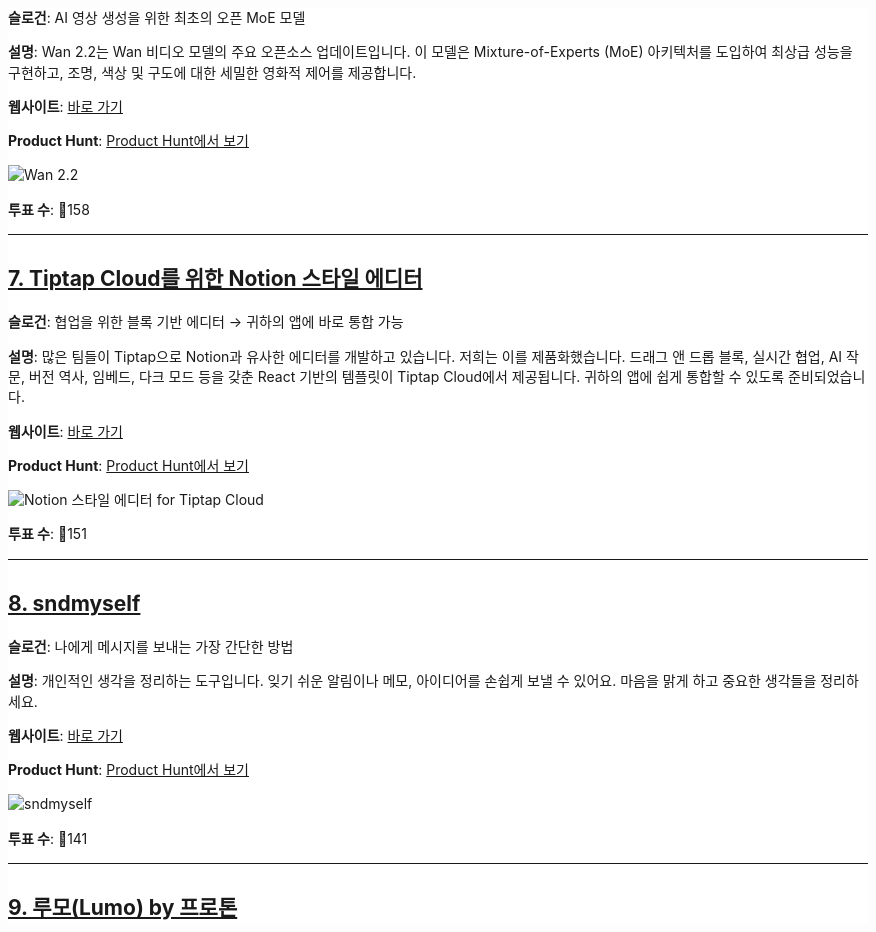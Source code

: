 **슬로건**: AI 영상 생성을 위한 최초의 오픈 MoE 모델

**설명**: Wan 2.2는 Wan 비디오 모델의 주요 오픈소스 업데이트입니다. 이 모델은 Mixture-of-Experts (MoE) 아키텍처를 도입하여 최상급 성능을 구현하고, 조명, 색상 및 구도에 대한 세밀한 영화적 제어를 제공합니다.

**웹사이트**: [바로 가기](https://www.producthunt.com/r/XBLPG4XDSQUXTM?utm_campaign=producthunt-api&utm_medium=api-v2&utm_source=Application%3A+genexis+%28ID%3A+133272%29)

**Product Hunt**: [Product Hunt에서 보기](https://www.producthunt.com/products/wan-2-2?utm_campaign=producthunt-api&utm_medium=api-v2&utm_source=Application%3A+genexis+%28ID%3A+133272%29)

![Wan 2.2]()

**투표 수**: 🔺158

---
## [7. Tiptap Cloud를 위한 Notion 스타일 에디터](https://www.producthunt.com/products/tiptap?utm_campaign=producthunt-api&utm_medium=api-v2&utm_source=Application%3A+genexis+%28ID%3A+133272%29)

**슬로건**: 협업을 위한 블록 기반 에디터 → 귀하의 앱에 바로 통합 가능

**설명**: 많은 팀들이 Tiptap으로 Notion과 유사한 에디터를 개발하고 있습니다. 저희는 이를 제품화했습니다. 드래그 앤 드롭 블록, 실시간 협업, AI 작문, 버전 역사, 임베드, 다크 모드 등을 갖춘 React 기반의 템플릿이 Tiptap Cloud에서 제공됩니다. 귀하의 앱에 쉽게 통합할 수 있도록 준비되었습니다.

**웹사이트**: [바로 가기](https://www.producthunt.com/r/NGLPJR5PTWECTN?utm_campaign=producthunt-api&utm_medium=api-v2&utm_source=Application%3A+genexis+%28ID%3A+133272%29)

**Product Hunt**: [Product Hunt에서 보기](https://www.producthunt.com/products/tiptap?utm_campaign=producthunt-api&utm_medium=api-v2&utm_source=Application%3A+genexis+%28ID%3A+133272%29)

![Notion 스타일 에디터 for Tiptap Cloud]()

**투표 수**: 🔺151

---
## [8. sndmyself](https://www.producthunt.com/products/sndmyself?utm_campaign=producthunt-api&utm_medium=api-v2&utm_source=Application%3A+genexis+%28ID%3A+133272%29)

**슬로건**: 나에게 메시지를 보내는 가장 간단한 방법

**설명**: 개인적인 생각을 정리하는 도구입니다. 잊기 쉬운 알림이나 메모, 아이디어를 손쉽게 보낼 수 있어요. 마음을 맑게 하고 중요한 생각들을 정리하세요.

**웹사이트**: [바로 가기](https://www.producthunt.com/r/I6D25DJGXFJQWX?utm_campaign=producthunt-api&utm_medium=api-v2&utm_source=Application%3A+genexis+%28ID%3A+133272%29)

**Product Hunt**: [Product Hunt에서 보기](https://www.producthunt.com/products/sndmyself?utm_campaign=producthunt-api&utm_medium=api-v2&utm_source=Application%3A+genexis+%28ID%3A+133272%29)

![sndmyself]()

**투표 수**: 🔺141

---
## [9. 루모(Lumo) by 프로톤](https://www.producthunt.com/products/proton-2?utm_campaign=producthunt-api&utm_medium=api-v2&utm_source=Application%3A+genexis+%28ID%3A+133272%29)
